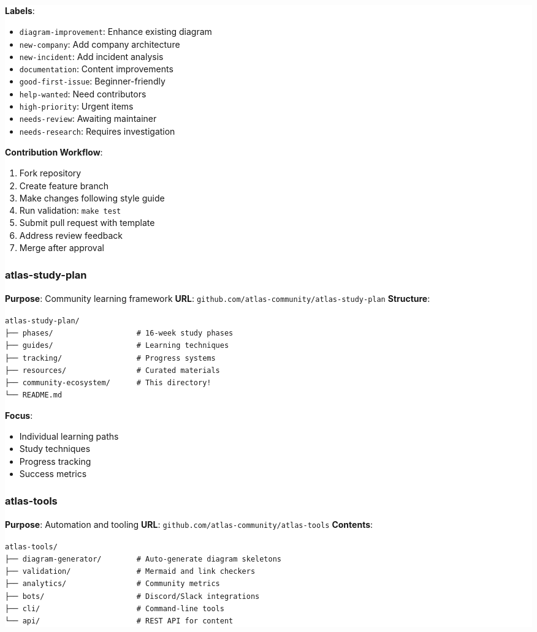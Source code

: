 **Labels**:
- `diagram-improvement`: Enhance existing diagram
- `new-company`: Add company architecture
- `new-incident`: Add incident analysis
- `documentation`: Content improvements
- `good-first-issue`: Beginner-friendly
- `help-wanted`: Need contributors
- `high-priority`: Urgent items
- `needs-review`: Awaiting maintainer
- `needs-research`: Requires investigation

**Contribution Workflow**:
1. Fork repository
2. Create feature branch
3. Make changes following style guide
4. Run validation: `make test`
5. Submit pull request with template
6. Address review feedback
7. Merge after approval

### atlas-study-plan
**Purpose**: Community learning framework
**URL**: `github.com/atlas-community/atlas-study-plan`
**Structure**:
```
atlas-study-plan/
├── phases/                   # 16-week study phases
├── guides/                   # Learning techniques
├── tracking/                 # Progress systems
├── resources/                # Curated materials
├── community-ecosystem/      # This directory!
└── README.md
```

**Focus**:
- Individual learning paths
- Study techniques
- Progress tracking
- Success metrics

### atlas-tools
**Purpose**: Automation and tooling
**URL**: `github.com/atlas-community/atlas-tools`
**Contents**:
```
atlas-tools/
├── diagram-generator/        # Auto-generate diagram skeletons
├── validation/               # Mermaid and link checkers
├── analytics/                # Community metrics
├── bots/                     # Discord/Slack integrations
├── cli/                      # Command-line tools
└── api/                      # REST API for content
```
